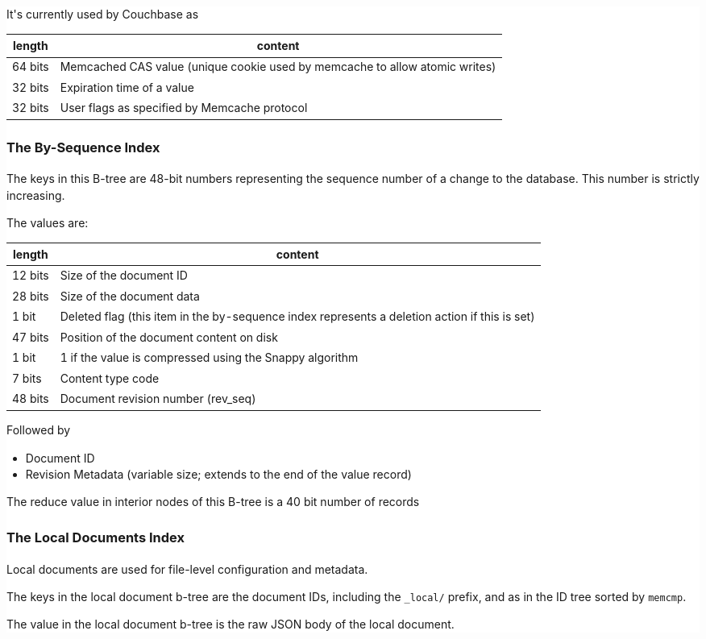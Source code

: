 It's currently used by Couchbase as

length   | content
---------|--------
64 bits  | Memcached CAS value (unique cookie used by memcache to allow atomic writes)
32 bits  | Expiration time of a value
32 bits  | User flags as specified by Memcache protocol


### The By-Sequence Index

The keys in this B-tree are 48-bit numbers representing the sequence
number of a change to the database. This number is strictly increasing.

The values are:

length  | content
--------|-------
12 bits | Size of the document ID
28 bits | Size of the document data
1 bit   | Deleted flag (this item in the by-sequence index represents a deletion action if this is set)
47 bits | Position of the document content on disk
1 bit   | 1 if the value is compressed using the Snappy algorithm
7 bits  | Content type code
48 bits | Document revision number (rev\_seq)

Followed by

 * Document ID
 * Revision Metadata (variable size; extends to the end of the value
   record)

The reduce value in interior nodes of this B-tree is a 40 bit number of records

### The Local Documents Index

Local documents are used for file-level configuration and metadata.

The keys in the local document b-tree are the document IDs, including
the `_local/` prefix, and as in the ID tree sorted by `memcmp`.

The value in the local document b-tree is the raw JSON body of the local
document.

[COUCHDB]: 		http://couchdb.apache.org
[COUCHSTORE]:	https://github.com/couchbaselabs/couchstore
[CRC32]:		https://en.wikipedia.org/wiki/Cyclic\_redundancy\_check
[SNAPPY]:		http://code.google.com/p/snappy/

